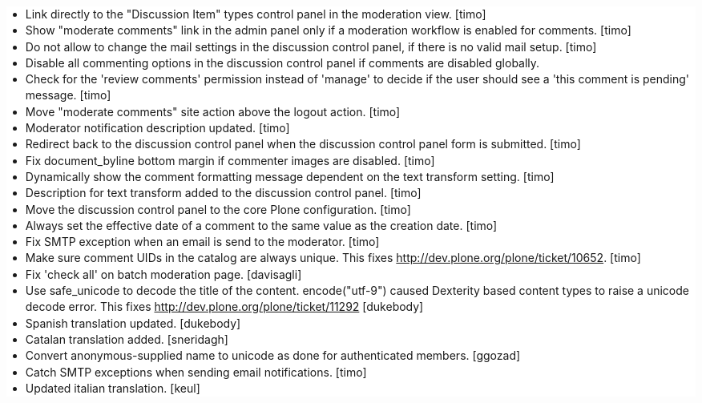 - Link directly to the "Discussion Item" types control panel in the moderation
  view.
  [timo]
- Show "moderate comments" link in the admin panel only if a moderation
  workflow is enabled for comments.
  [timo]
- Do not allow to change the mail settings in the discussion control panel, if
  there is no valid mail setup.
  [timo]
- Disable all commenting options in the discussion control panel if comments
  are disabled globally.
- Check for the 'review comments' permission instead of 'manage' to decide
  if the user should see a 'this comment is pending' message.
  [timo]
- Move "moderate comments" site action above the logout action.
  [timo]
- Moderator notification description updated.
  [timo]
- Redirect back to the discussion control panel when the discussion control
  panel form is submitted.
  [timo]
- Fix document_byline bottom margin if commenter images are disabled.
  [timo]
- Dynamically show the comment formatting message dependent on the text
  transform setting.
  [timo]
- Description for text transform added to the discussion control panel.
  [timo]
- Move the discussion control panel to the core Plone configuration.
  [timo]
- Always set the effective date of a comment to the same value as the creation
  date.
  [timo]
- Fix SMTP exception when an email is send to the moderator.
  [timo]
- Make sure comment UIDs in the catalog are always unique. This fixes
  <http://dev.plone.org/plone/ticket/10652>.
  [timo]
- Fix 'check all' on batch moderation page.
  [davisagli]
- Use safe_unicode to decode the title of the content. encode("utf-9") caused
  Dexterity based content types to raise a unicode decode error. This fixes
  <http://dev.plone.org/plone/ticket/11292>
  [dukebody]
- Spanish translation updated.
  [dukebody]
- Catalan translation added.
  [sneridagh]
- Convert anonymous-supplied name to unicode as done for authenticated members.
  [ggozad]
- Catch SMTP exceptions when sending email notifications.
  [timo]
- Updated italian translation.
  [keul]
